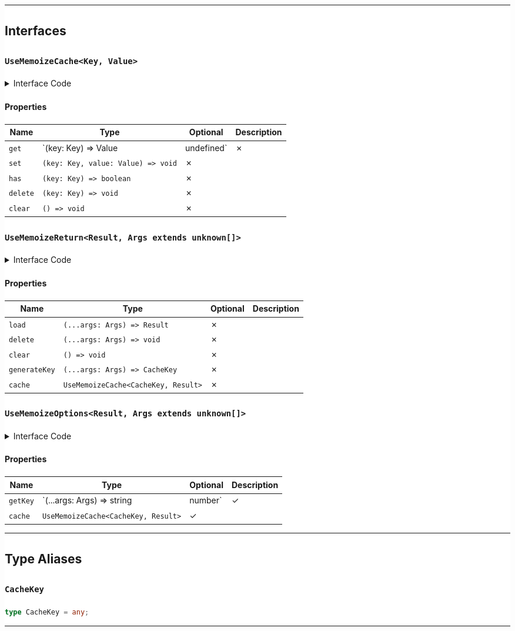 
---

## Interfaces

### `UseMemoizeCache<Key, Value>`

<details><summary>Interface Code</summary></details>

#### Properties

| Name | Type | Optional | Description |
|------|------|----------|-------------|
| `get` | `(key: Key) => Value | undefined` | ✗ |  |
| `set` | `(key: Key, value: Value) => void` | ✗ |  |
| `has` | `(key: Key) => boolean` | ✗ |  |
| `delete` | `(key: Key) => void` | ✗ |  |
| `clear` | `() => void` | ✗ |  |

### `UseMemoizeReturn<Result, Args extends unknown[]>`

<details><summary>Interface Code</summary></details>

#### Properties

| Name | Type | Optional | Description |
|------|------|----------|-------------|
| `load` | `(...args: Args) => Result` | ✗ |  |
| `delete` | `(...args: Args) => void` | ✗ |  |
| `clear` | `() => void` | ✗ |  |
| `generateKey` | `(...args: Args) => CacheKey` | ✗ |  |
| `cache` | `UseMemoizeCache<CacheKey, Result>` | ✗ |  |

### `UseMemoizeOptions<Result, Args extends unknown[]>`

<details><summary>Interface Code</summary></details>

#### Properties

| Name | Type | Optional | Description |
|------|------|----------|-------------|
| `getKey` | `(...args: Args) => string | number` | ✓ |  |
| `cache` | `UseMemoizeCache<CacheKey, Result>` | ✓ |  |


---

## Type Aliases

### `CacheKey`

```ts
type CacheKey = any;
```


---